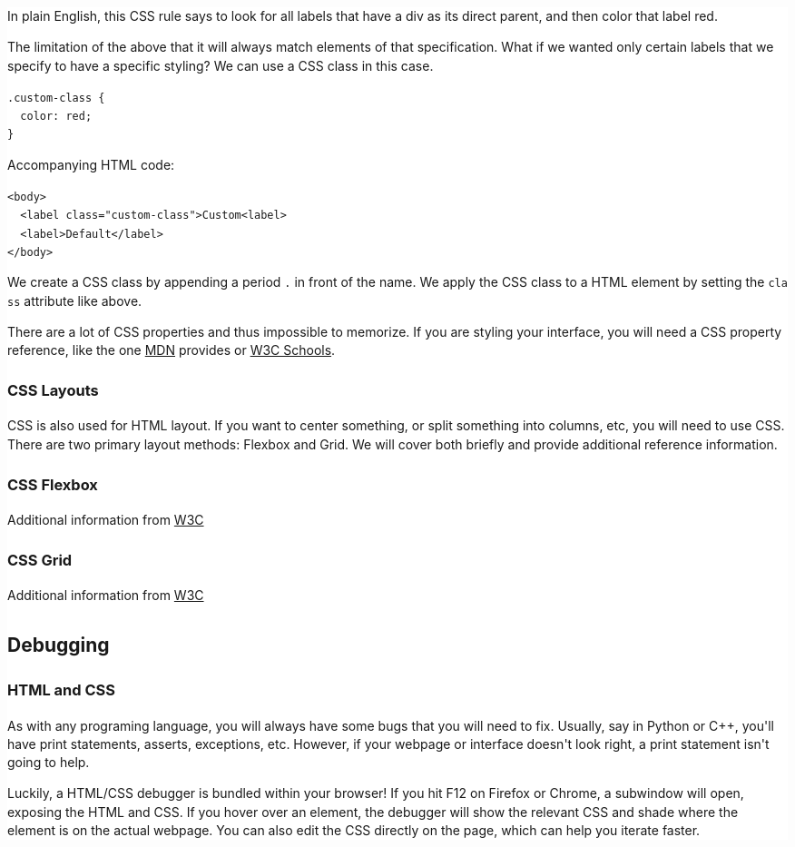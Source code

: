 In plain English, this CSS rule says to look for all labels that have a div as its direct parent, and then color that label red. 

The limitation of the above that it will always match elements of that specification. What if we wanted only certain labels that we specify to have a specific styling? We can use a CSS class in this case.

```
.custom-class {
  color: red;
}
```
Accompanying HTML code:
```
<body>
  <label class="custom-class">Custom<label>
  <label>Default</label>
</body>
```

We create a CSS class by appending a period `.` in front of the name. We apply the CSS class to a HTML element by setting the `class` attribute like above. 

There are a lot of CSS properties and thus impossible to memorize. If you are styling your interface, you will need a CSS property reference, like the one [MDN](https://developer.mozilla.org/en-US/docs/Web/CSS/Reference) provides or [W3C Schools](https://www.w3schools.com/cssref/).


### CSS Layouts
CSS is also used for HTML layout. If you want to center something, or split something into columns, etc, you will need to use CSS. There are two primary layout methods: Flexbox and Grid. We will cover both briefly and provide additional reference information.

### CSS Flexbox


Additional information from [W3C](https://www.w3schools.com/css/css3_flexbox.asp)

### CSS Grid

Additional information from [W3C](https://www.w3schools.com/css/css_grid.asp)

## Debugging

### HTML and CSS
As with any programing language, you will always have some bugs that you will
need to fix. Usually, say in Python or C++, you'll have print statements,
asserts, exceptions, etc. However, if your webpage or interface doesn't look 
right, a print statement isn't going to help.

Luckily, a HTML/CSS debugger is bundled within your browser! If you hit F12 on
Firefox or Chrome, a subwindow will open, exposing the HTML and CSS. If you 
hover over an element, the debugger will show the relevant CSS and shade where
the element is on the actual webpage. You can also edit the CSS directly on
the page, which can help you iterate faster.
